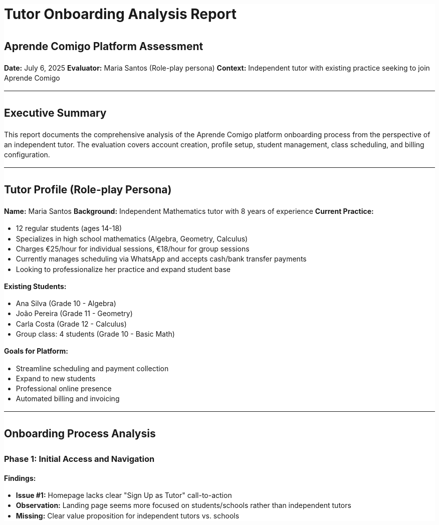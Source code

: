 # Tutor Onboarding Analysis Report
## Aprende Comigo Platform Assessment

**Date:** July 6, 2025
**Evaluator:** Maria Santos (Role-play persona)
**Context:** Independent tutor with existing practice seeking to join Aprende Comigo

---

## Executive Summary

This report documents the comprehensive analysis of the Aprende Comigo platform onboarding process from the perspective of an independent tutor. The evaluation covers account creation, profile setup, student management, class scheduling, and billing configuration.

---

## Tutor Profile (Role-play Persona)

**Name:** Maria Santos
**Background:** Independent Mathematics tutor with 8 years of experience
**Current Practice:**
- 12 regular students (ages 14-18)
- Specializes in high school mathematics (Algebra, Geometry, Calculus)
- Charges €25/hour for individual sessions, €18/hour for group sessions
- Currently manages scheduling via WhatsApp and accepts cash/bank transfer payments
- Looking to professionalize her practice and expand student base

**Existing Students:**
- Ana Silva (Grade 10 - Algebra)
- João Pereira (Grade 11 - Geometry)
- Carla Costa (Grade 12 - Calculus)
- Group class: 4 students (Grade 10 - Basic Math)

**Goals for Platform:**
- Streamline scheduling and payment collection
- Expand to new students
- Professional online presence
- Automated billing and invoicing

---

## Onboarding Process Analysis

### Phase 1: Initial Access and Navigation

**Findings:**
- **Issue #1:** Homepage lacks clear "Sign Up as Tutor" call-to-action
- **Observation:** Landing page seems more focused on students/schools rather than independent tutors
- **Missing:** Clear value proposition for independent tutors vs. schools
